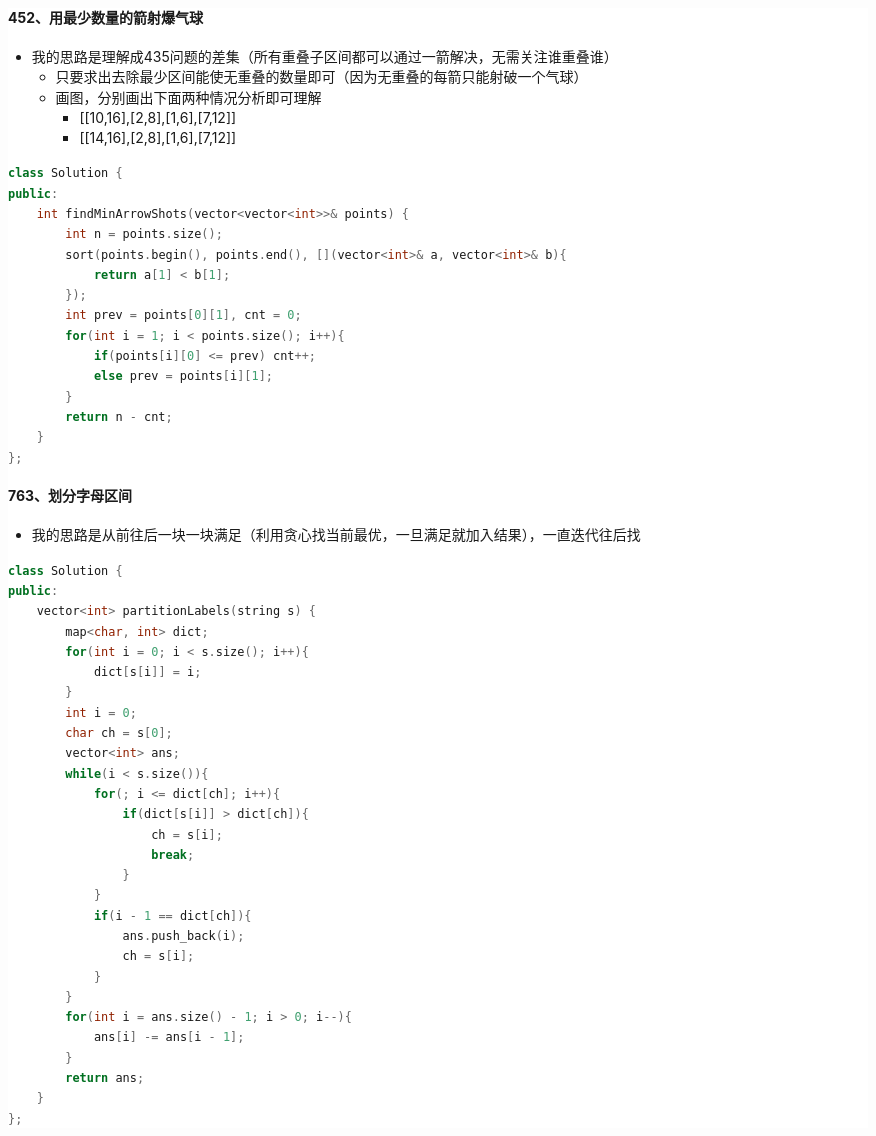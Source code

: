 

#### 452、用最少数量的箭射爆气球

- 我的思路是理解成435问题的差集（所有重叠子区间都可以通过一箭解决，无需关注谁重叠谁）
  - 只要求出去除最少区间能使无重叠的数量即可（因为无重叠的每箭只能射破一个气球）
  - 画图，分别画出下面两种情况分析即可理解
    - [[10,16],[2,8],[1,6],[7,12]]
    - [[14,16],[2,8],[1,6],[7,12]]

```c++
class Solution {
public:
    int findMinArrowShots(vector<vector<int>>& points) {
        int n = points.size();
        sort(points.begin(), points.end(), [](vector<int>& a, vector<int>& b){
            return a[1] < b[1];
        });
        int prev = points[0][1], cnt = 0;
        for(int i = 1; i < points.size(); i++){
            if(points[i][0] <= prev) cnt++;
            else prev = points[i][1];
        }
        return n - cnt;
    }
};
```



#### 763、划分字母区间

- 我的思路是从前往后一块一块满足（利用贪心找当前最优，一旦满足就加入结果），一直迭代往后找

```c++
class Solution {
public:
    vector<int> partitionLabels(string s) {
        map<char, int> dict;
        for(int i = 0; i < s.size(); i++){
            dict[s[i]] = i;
        }
        int i = 0;
        char ch = s[0];
        vector<int> ans;
        while(i < s.size()){        
            for(; i <= dict[ch]; i++){
                if(dict[s[i]] > dict[ch]){
                    ch = s[i];
                    break;
                }
            }    
            if(i - 1 == dict[ch]){
                ans.push_back(i);
                ch = s[i];
            }     
        }
        for(int i = ans.size() - 1; i > 0; i--){
            ans[i] -= ans[i - 1];
        }
        return ans;
    }
};
```
